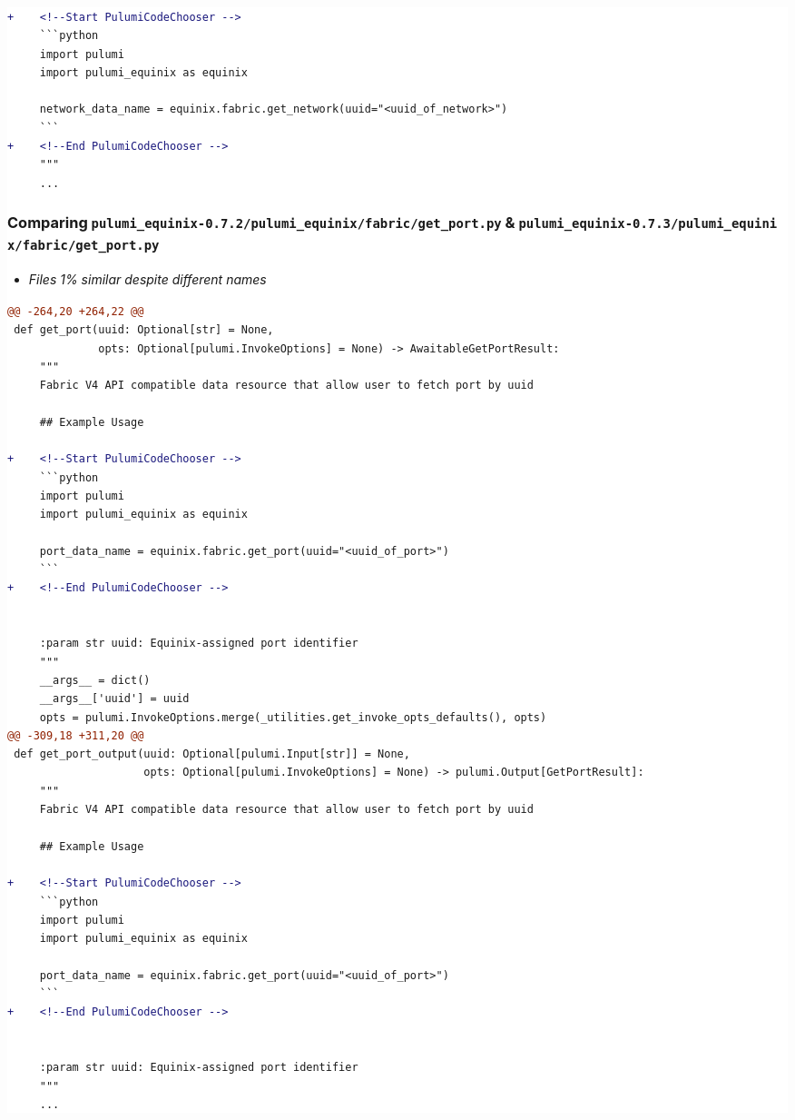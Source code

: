 ```diff
+    <!--Start PulumiCodeChooser -->
     ```python
     import pulumi
     import pulumi_equinix as equinix
 
     network_data_name = equinix.fabric.get_network(uuid="<uuid_of_network>")
     ```
+    <!--End PulumiCodeChooser -->
     """
     ...
```

### Comparing `pulumi_equinix-0.7.2/pulumi_equinix/fabric/get_port.py` & `pulumi_equinix-0.7.3/pulumi_equinix/fabric/get_port.py`

 * *Files 1% similar despite different names*

```diff
@@ -264,20 +264,22 @@
 def get_port(uuid: Optional[str] = None,
              opts: Optional[pulumi.InvokeOptions] = None) -> AwaitableGetPortResult:
     """
     Fabric V4 API compatible data resource that allow user to fetch port by uuid
 
     ## Example Usage
 
+    <!--Start PulumiCodeChooser -->
     ```python
     import pulumi
     import pulumi_equinix as equinix
 
     port_data_name = equinix.fabric.get_port(uuid="<uuid_of_port>")
     ```
+    <!--End PulumiCodeChooser -->
 
 
     :param str uuid: Equinix-assigned port identifier
     """
     __args__ = dict()
     __args__['uuid'] = uuid
     opts = pulumi.InvokeOptions.merge(_utilities.get_invoke_opts_defaults(), opts)
@@ -309,18 +311,20 @@
 def get_port_output(uuid: Optional[pulumi.Input[str]] = None,
                     opts: Optional[pulumi.InvokeOptions] = None) -> pulumi.Output[GetPortResult]:
     """
     Fabric V4 API compatible data resource that allow user to fetch port by uuid
 
     ## Example Usage
 
+    <!--Start PulumiCodeChooser -->
     ```python
     import pulumi
     import pulumi_equinix as equinix
 
     port_data_name = equinix.fabric.get_port(uuid="<uuid_of_port>")
     ```
+    <!--End PulumiCodeChooser -->
 
 
     :param str uuid: Equinix-assigned port identifier
     """
     ...
```